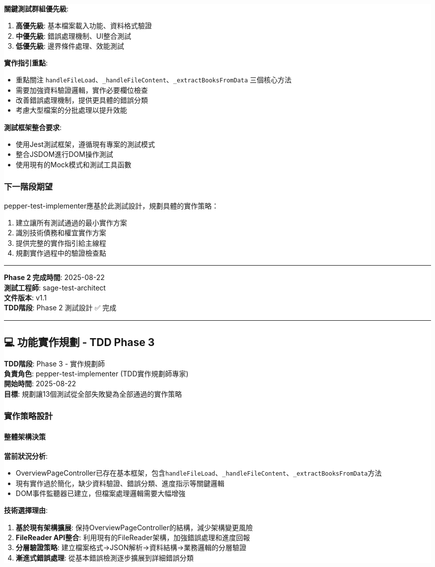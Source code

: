 **關鍵測試群組優先級**:
1. **高優先級**: 基本檔案載入功能、資料格式驗證
2. **中優先級**: 錯誤處理機制、UI整合測試
3. **低優先級**: 邊界條件處理、效能測試

**實作指引重點**:
- 重點關注 `handleFileLoad`、`_handleFileContent`、`_extractBooksFromData` 三個核心方法
- 需要加強資料驗證邏輯，實作必要欄位檢查
- 改善錯誤處理機制，提供更具體的錯誤分類
- 考慮大型檔案的分批處理以提升效能

**測試框架整合要求**:
- 使用Jest測試框架，遵循現有專案的測試模式
- 整合JSDOM進行DOM操作測試
- 使用現有的Mock模式和測試工具函數

### 下一階段期望

pepper-test-implementer應基於此測試設計，規劃具體的實作策略：
1. 建立讓所有測試通過的最小實作方案
2. 識別技術債務和權宜實作方案
3. 提供完整的實作指引給主線程
4. 規劃實作過程中的驗證檢查點

---

**Phase 2 完成時間**: 2025-08-22  
**測試工程師**: sage-test-architect  
**文件版本**: v1.1  
**TDD階段**: Phase 2 測試設計 ✅ 完成

---

## 💻 功能實作規劃 - TDD Phase 3

**TDD階段**: Phase 3 - 實作規劃師  
**負責角色**: pepper-test-implementer (TDD實作規劃師專家)  
**開始時間**: 2025-08-22  
**目標**: 規劃讓13個測試從全部失敗變為全部通過的實作策略

### 實作策略設計

#### 整體架構決策

**當前狀況分析**:
- OverviewPageController已存在基本框架，包含`handleFileLoad`、`_handleFileContent`、`_extractBooksFromData`方法
- 現有實作過於簡化，缺少資料驗證、錯誤分類、進度指示等關鍵邏輯
- DOM事件監聽器已建立，但檔案處理邏輯需要大幅增強

**技術選擇理由**:
1. **基於現有架構擴展**: 保持OverviewPageController的結構，減少架構變更風險
2. **FileReader API整合**: 利用現有的FileReader架構，加強錯誤處理和進度回報
3. **分層驗證策略**: 建立檔案格式→JSON解析→資料結構→業務邏輯的分層驗證
4. **漸進式錯誤處理**: 從基本錯誤檢測逐步擴展到詳細錯誤分類
